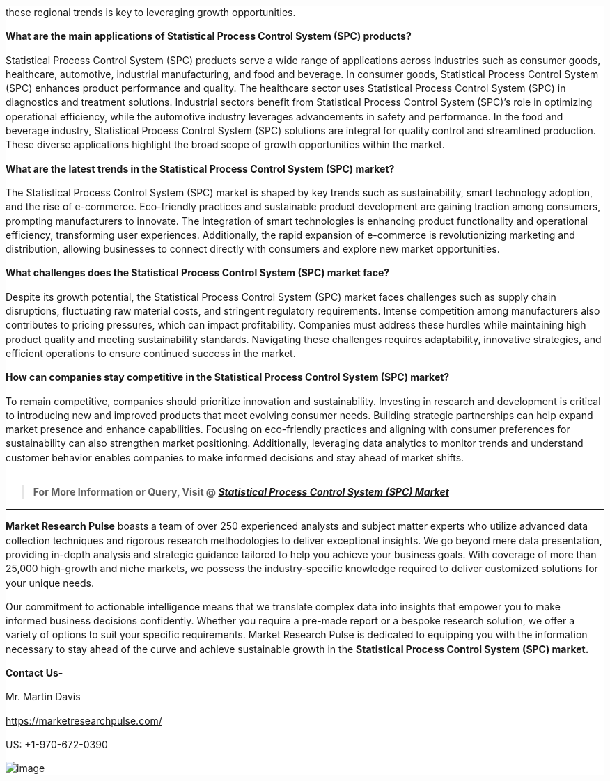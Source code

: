 these regional trends is key to leveraging growth opportunities.</p><p><strong>What are the main applications of Statistical Process Control System (SPC) products?</strong></p><p>Statistical Process Control System (SPC) products serve a wide range of applications across industries such as consumer goods, healthcare, automotive, industrial manufacturing, and food and beverage. In consumer goods, Statistical Process Control System (SPC) enhances product performance and quality. The healthcare sector uses Statistical Process Control System (SPC) in diagnostics and treatment solutions. Industrial sectors benefit from Statistical Process Control System (SPC)&rsquo;s role in optimizing operational efficiency, while the automotive industry leverages advancements in safety and performance. In the food and beverage industry, Statistical Process Control System (SPC) solutions are integral for quality control and streamlined production. These diverse applications highlight the broad scope of growth opportunities within the market.</p><p><strong>What are the latest trends in the Statistical Process Control System (SPC) market?</strong></p><p>The Statistical Process Control System (SPC) market is shaped by key trends such as sustainability, smart technology adoption, and the rise of e-commerce. Eco-friendly practices and sustainable product development are gaining traction among consumers, prompting manufacturers to innovate. The integration of smart technologies is enhancing product functionality and operational efficiency, transforming user experiences. Additionally, the rapid expansion of e-commerce is revolutionizing marketing and distribution, allowing businesses to connect directly with consumers and explore new market opportunities.</p><p><strong>What challenges does the Statistical Process Control System (SPC) market face?</strong></p><p>Despite its growth potential, the Statistical Process Control System (SPC) market faces challenges such as supply chain disruptions, fluctuating raw material costs, and stringent regulatory requirements. Intense competition among manufacturers also contributes to pricing pressures, which can impact profitability. Companies must address these hurdles while maintaining high product quality and meeting sustainability standards. Navigating these challenges requires adaptability, innovative strategies, and efficient operations to ensure continued success in the market.</p><p><strong>How can companies stay competitive in the Statistical Process Control System (SPC) market?</strong></p><p>To remain competitive, companies should prioritize innovation and sustainability. Investing in research and development is critical to introducing new and improved products that meet evolving consumer needs. Building strategic partnerships can help expand market presence and enhance capabilities. Focusing on eco-friendly practices and aligning with consumer preferences for sustainability can also strengthen market positioning. Additionally, leveraging data analytics to monitor trends and understand customer behavior enables companies to make informed decisions and stay ahead of market shifts.</p><hr /><blockquote><p><strong>For More Information or Query, Visit @&nbsp;<em><a href="https://marketresearchpulse.com/report/10131/statistical-process-control-system-spc-market?utm_source=Linkedin&utm_medium=0119">Statistical Process Control System (SPC) Market</a></em></strong></p></blockquote><hr /><p><strong>Market Research Pulse</strong> boasts a team of over 250 experienced analysts and subject matter experts who utilize advanced data collection techniques and rigorous research methodologies to deliver exceptional insights. We go beyond mere data presentation, providing in-depth analysis and strategic guidance tailored to help you achieve your business goals. With coverage of more than 25,000 high-growth and niche markets, we possess the industry-specific knowledge required to deliver customized solutions for your unique needs.</p><p>Our commitment to actionable intelligence means that we translate complex data into insights that empower you to make informed business decisions confidently. Whether you require a pre-made report or a bespoke research solution, we offer a variety of options to suit your specific requirements. Market Research Pulse is dedicated to equipping you with the information necessary to stay ahead of the curve and achieve sustainable growth in the <strong>Statistical Process Control System (SPC) market.</strong></p><p><strong>Contact Us-</strong></p><p>Mr. Martin Davis</p><p>https://marketresearchpulse.com/</p><p>US: +1-970-672-0390</p>
![image](https://github.com/user-attachments/assets/c5ed35f5-370b-4cfc-88ea-7181d2921b91)
